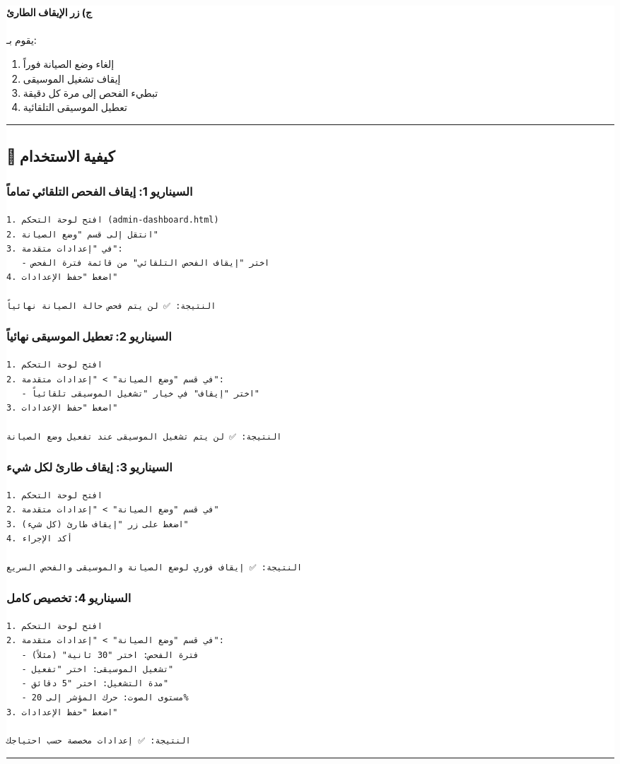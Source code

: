 #### ج) زر الإيقاف الطارئ
يقوم بـ:
1. إلغاء وضع الصيانة فوراً
2. إيقاف تشغيل الموسيقى
3. تبطيء الفحص إلى مرة كل دقيقة
4. تعطيل الموسيقى التلقائية

---

## 🚀 كيفية الاستخدام

### السيناريو 1: إيقاف الفحص التلقائي تماماً

```
1. افتح لوحة التحكم (admin-dashboard.html)
2. انتقل إلى قسم "وضع الصيانة"
3. في "إعدادات متقدمة":
   - اختر "إيقاف الفحص التلقائي" من قائمة فترة الفحص
4. اضغط "حفظ الإعدادات"

النتيجة: ✅ لن يتم فحص حالة الصيانة نهائياً
```

### السيناريو 2: تعطيل الموسيقى نهائياً

```
1. افتح لوحة التحكم
2. في قسم "وضع الصيانة" > "إعدادات متقدمة":
   - اختر "إيقاف" في خيار "تشغيل الموسيقى تلقائياً"
3. اضغط "حفظ الإعدادات"

النتيجة: ✅ لن يتم تشغيل الموسيقى عند تفعيل وضع الصيانة
```

### السيناريو 3: إيقاف طارئ لكل شيء

```
1. افتح لوحة التحكم
2. في قسم "وضع الصيانة" > "إعدادات متقدمة"
3. اضغط على زر "إيقاف طارئ (كل شيء)"
4. أكد الإجراء

النتيجة: ✅ إيقاف فوري لوضع الصيانة والموسيقى والفحص السريع
```

### السيناريو 4: تخصيص كامل

```
1. افتح لوحة التحكم
2. في قسم "وضع الصيانة" > "إعدادات متقدمة":
   - فترة الفحص: اختر "30 ثانية" (مثلاً)
   - تشغيل الموسيقى: اختر "تفعيل"
   - مدة التشغيل: اختر "5 دقائق"
   - مستوى الصوت: حرك المؤشر إلى 20%
3. اضغط "حفظ الإعدادات"

النتيجة: ✅ إعدادات مخصصة حسب احتياجك
```

---
